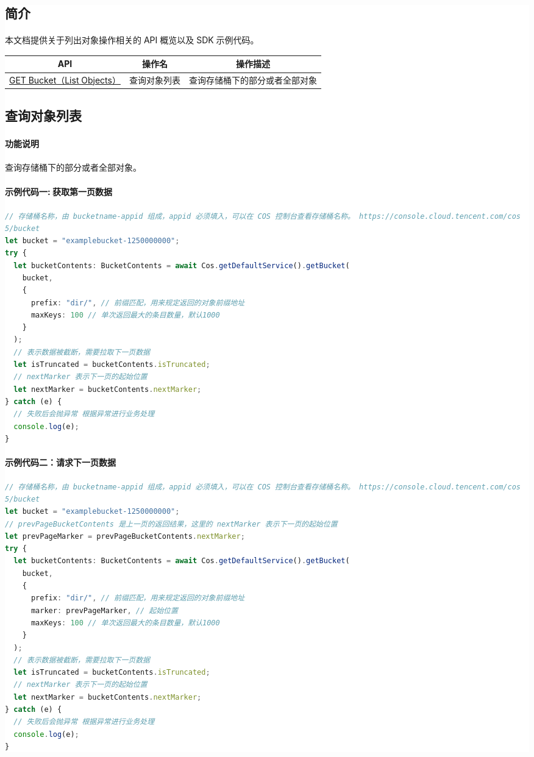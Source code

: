 ## 简介

本文档提供关于列出对象操作相关的 API 概览以及 SDK 示例代码。

| API                                                          | 操作名         | 操作描述                                  |
| ------------------------------------------------------------ | -------------- | ----------------------------------------- |
| [GET Bucket（List Objects）](https://intl.cloud.tencent.com/document/product/436/30614) | 查询对象列表   | 查询存储桶下的部分或者全部对象     |

## 查询对象列表

#### 功能说明

查询存储桶下的部分或者全部对象。

#### 示例代码一: 获取第一页数据

```ts
// 存储桶名称，由 bucketname-appid 组成，appid 必须填入，可以在 COS 控制台查看存储桶名称。 https://console.cloud.tencent.com/cos5/bucket
let bucket = "examplebucket-1250000000";
try {
  let bucketContents: BucketContents = await Cos.getDefaultService().getBucket(
    bucket,
    {
      prefix: "dir/", // 前缀匹配，用来规定返回的对象前缀地址
      maxKeys: 100 // 单次返回最大的条目数量，默认1000
    }
  );
  // 表示数据被截断，需要拉取下一页数据
  let isTruncated = bucketContents.isTruncated;
  // nextMarker 表示下一页的起始位置
  let nextMarker = bucketContents.nextMarker;
} catch (e) {
  // 失败后会抛异常 根据异常进行业务处理
  console.log(e);
}
```

#### 示例代码二：请求下一页数据

```ts
// 存储桶名称，由 bucketname-appid 组成，appid 必须填入，可以在 COS 控制台查看存储桶名称。 https://console.cloud.tencent.com/cos5/bucket
let bucket = "examplebucket-1250000000";
// prevPageBucketContents 是上一页的返回结果，这里的 nextMarker 表示下一页的起始位置
let prevPageMarker = prevPageBucketContents.nextMarker;
try {
  let bucketContents: BucketContents = await Cos.getDefaultService().getBucket(
    bucket,
    {
      prefix: "dir/", // 前缀匹配，用来规定返回的对象前缀地址
      marker: prevPageMarker, // 起始位置
      maxKeys: 100 // 单次返回最大的条目数量，默认1000
    }
  );
  // 表示数据被截断，需要拉取下一页数据
  let isTruncated = bucketContents.isTruncated;
  // nextMarker 表示下一页的起始位置
  let nextMarker = bucketContents.nextMarker;
} catch (e) {
  // 失败后会抛异常 根据异常进行业务处理
  console.log(e);
}
```
